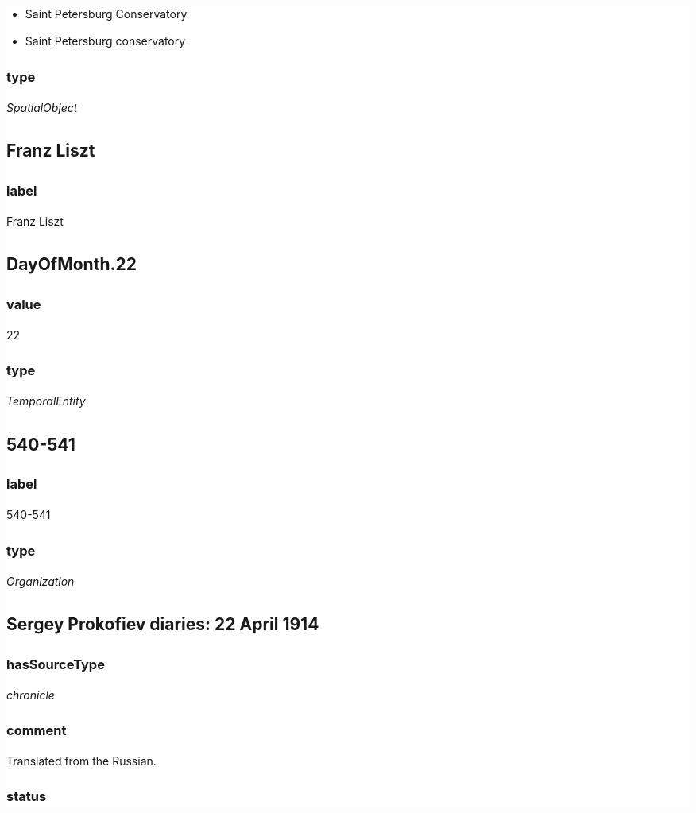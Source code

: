  - Saint Petersburg Conservatory

 - Saint Petersburg conservatory

### type


*SpatialObject*

## Franz Liszt

### label


Franz Liszt

## DayOfMonth.22

### value


22

### type


*TemporalEntity*

## 540-541

### label


540-541

### type


*Organization*

## Sergey Prokofiev diaries: 22 April 1914

### hasSourceType


*chronicle*

### comment


Translated from the Russian.

### status
